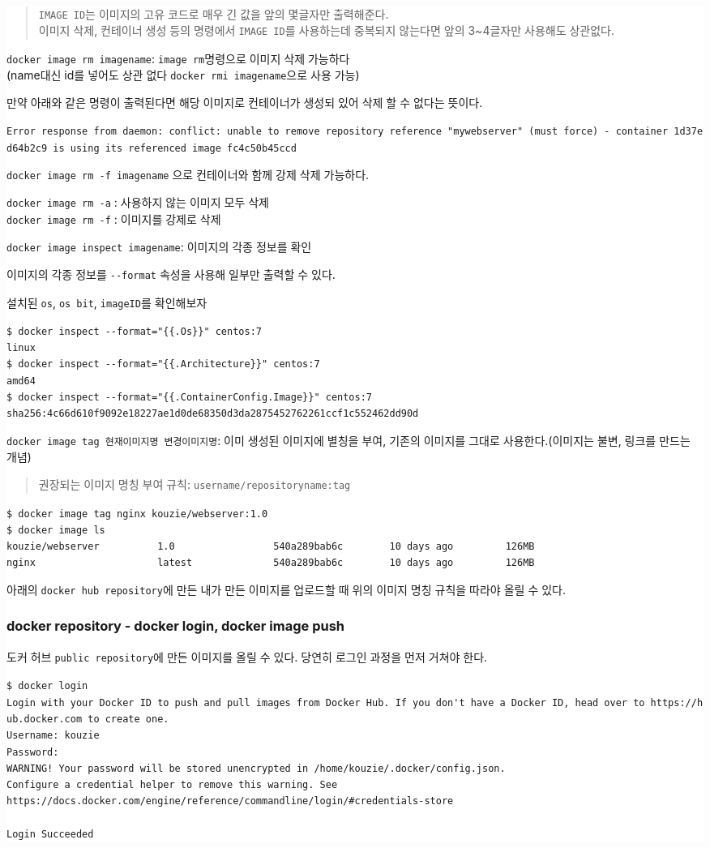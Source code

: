 > `IMAGE ID`는 이미지의 고유 코드로 매우 긴 값을 앞의 몇글자만 출력해준다.  
이미지 삭제, 컨테이너 생성 등의 명령에서 `IMAGE ID`를 사용하는데 중복되지 않는다면 앞의 3~4글자만 사용해도 상관없다.  

`docker image rm imagename`: `image rm`명령으로 이미지 삭제 가능하다  
(name대신 id를 넣어도 상관 없다 `docker rmi imagename`으로 사용 가능)  

만약 아래와 같은 명령이 출력된다면 해당 이미지로 컨테이너가 생성되 있어 삭제 할 수 없다는 뜻이다.  
```
Error response from daemon: conflict: unable to remove repository reference "mywebserver" (must force) - container 1d37ed64b2c9 is using its referenced image fc4c50b45ccd
```

`docker image rm -f imagename` 으로 컨테이너와 함께 강제 삭제 가능하다.  

`docker image rm -a` : 사용하지 않는 이미지 모두 삭제  
`docker image rm -f` : 이미지를 강제로 삭제  


`docker image inspect imagename`: 이미지의 각종 정보를 확인

이미지의 각종 정보를 `--format` 속성을 사용해 일부만 출력할 수 있다.  

설치된 `os`, `os bit`, `imageID`를 확인해보자  
```
$ docker inspect --format="{{.Os}}" centos:7
linux
$ docker inspect --format="{{.Architecture}}" centos:7
amd64
$ docker inspect --format="{{.ContainerConfig.Image}}" centos:7
sha256:4c66d610f9092e18227ae1d0de68350d3da2875452762261ccf1c552462dd90d
```


`docker image tag 현재이미지명 변경이미지명`: 이미 생성된 이미지에 별칭을 부여, 기존의 이미지를 그대로 사용한다.(이미지는 불변, 링크를 만드는 개념)  

> 권장되는 이미지 명칭 부여 규칙: `username/repositoryname:tag`
```
$ docker image tag nginx kouzie/webserver:1.0
$ docker image ls
kouzie/webserver          1.0                 540a289bab6c        10 days ago         126MB
nginx                     latest              540a289bab6c        10 days ago         126MB
```

아래의 `docker hub repository`에 만든 내가 만든 이미지를 업로드할 때 위의 이미지 명칭 규칙을 따라야 올릴 수 있다.  

### docker repository - docker login, docker image push  

도커 허브 `public repository`에 만든 이미지를 올릴 수 있다. 당연히 로그인 과정을 먼저 거쳐야 한다.  

```
$ docker login
Login with your Docker ID to push and pull images from Docker Hub. If you don't have a Docker ID, head over to https://hub.docker.com to create one.
Username: kouzie
Password:
WARNING! Your password will be stored unencrypted in /home/kouzie/.docker/config.json.
Configure a credential helper to remove this warning. See
https://docs.docker.com/engine/reference/commandline/login/#credentials-store

Login Succeeded
```
